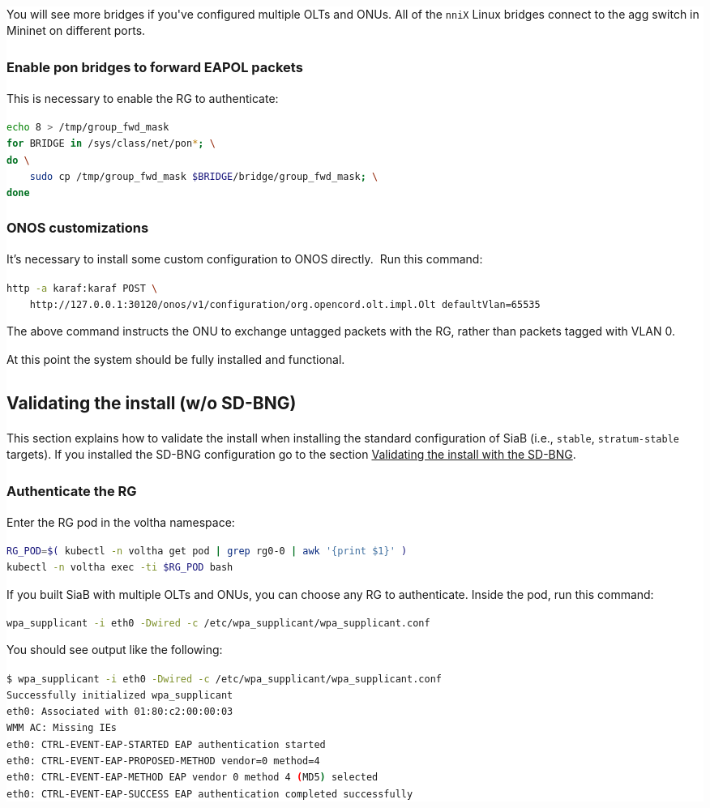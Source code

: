 You will see more bridges if you've configured multiple OLTs and ONUs.  All of the `nniX` Linux bridges connect to the agg switch in Mininet on different ports.

### Enable pon bridges to forward EAPOL packets

This is necessary to enable the RG to authenticate:

```bash
echo 8 > /tmp/group_fwd_mask
for BRIDGE in /sys/class/net/pon*; \
do \
    sudo cp /tmp/group_fwd_mask $BRIDGE/bridge/group_fwd_mask; \
done
```

### ONOS customizations

It’s necessary to install some custom configuration to ONOS directly.  Run this command:

```bash
http -a karaf:karaf POST \
    http://127.0.0.1:30120/onos/v1/configuration/org.opencord.olt.impl.Olt defaultVlan=65535
```

The above command instructs the ONU to exchange untagged packets with the RG, rather than packets tagged with VLAN 0.

At this point the system should be fully installed and functional.

## Validating the install (w/o SD-BNG)

This section explains how to validate the install when installing the standard
configuration of SiaB (i.e., `stable`, `stratum-stable` targets).
If you installed the SD-BNG configuration go to the section [Validating the install with the SD-BNG](#Validating-the-install-with-the-SD-BNG).

### Authenticate the RG

Enter the RG pod in the voltha namespace:

```bash
RG_POD=$( kubectl -n voltha get pod | grep rg0-0 | awk '{print $1}' )
kubectl -n voltha exec -ti $RG_POD bash
```

If you built SiaB with multiple OLTs and ONUs, you can choose any RG to authenticate.
Inside the pod, run this command:

```bash
wpa_supplicant -i eth0 -Dwired -c /etc/wpa_supplicant/wpa_supplicant.conf
```

You should see output like the following:

```bash
$ wpa_supplicant -i eth0 -Dwired -c /etc/wpa_supplicant/wpa_supplicant.conf
Successfully initialized wpa_supplicant
eth0: Associated with 01:80:c2:00:00:03
WMM AC: Missing IEs
eth0: CTRL-EVENT-EAP-STARTED EAP authentication started
eth0: CTRL-EVENT-EAP-PROPOSED-METHOD vendor=0 method=4
eth0: CTRL-EVENT-EAP-METHOD EAP vendor 0 method 4 (MD5) selected
eth0: CTRL-EVENT-EAP-SUCCESS EAP authentication completed successfully
```
